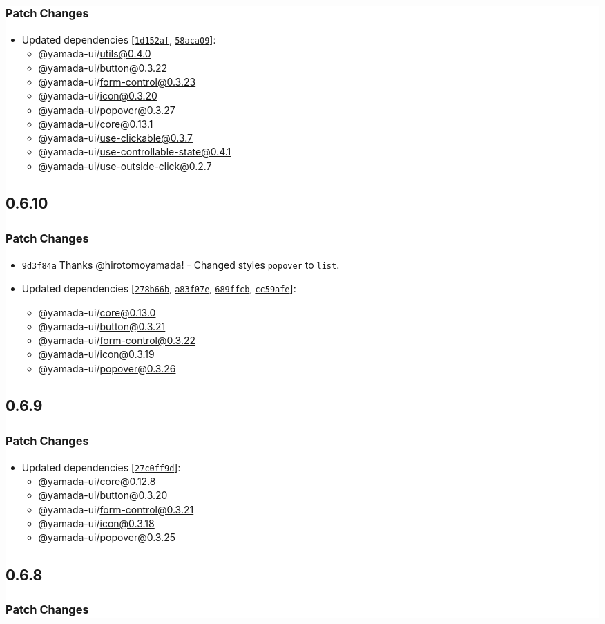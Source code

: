 ### Patch Changes

- Updated dependencies [[`1d152af`](https://github.com/hirotomoyamada/yamada-ui/commit/1d152af140eb90965aab962fce285e5e0053d2a0), [`58aca09`](https://github.com/hirotomoyamada/yamada-ui/commit/58aca09239d453b5d5d5ba0958ebd6dfdab31485)]:
  - @yamada-ui/utils@0.4.0
  - @yamada-ui/button@0.3.22
  - @yamada-ui/form-control@0.3.23
  - @yamada-ui/icon@0.3.20
  - @yamada-ui/popover@0.3.27
  - @yamada-ui/core@0.13.1
  - @yamada-ui/use-clickable@0.3.7
  - @yamada-ui/use-controllable-state@0.4.1
  - @yamada-ui/use-outside-click@0.2.7

## 0.6.10

### Patch Changes

- [`9d3f84a`](https://github.com/hirotomoyamada/yamada-ui/commit/9d3f84af3cf9eb9b332f426bbbf1b670848d053b) Thanks [@hirotomoyamada](https://github.com/hirotomoyamada)! - Changed styles `popover` to `list`.

- Updated dependencies [[`278b66b`](https://github.com/hirotomoyamada/yamada-ui/commit/278b66b6ea5220fe538525613c48e4f247c63284), [`a83f07e`](https://github.com/hirotomoyamada/yamada-ui/commit/a83f07ec2753124c6d00ea25e3acde59f191d696), [`689ffcb`](https://github.com/hirotomoyamada/yamada-ui/commit/689ffcb6e0fa8099f39bb5c48e5cd792157befac), [`cc59afe`](https://github.com/hirotomoyamada/yamada-ui/commit/cc59afeb9d1bcb4cfe108f83820aa0bb93d97906)]:
  - @yamada-ui/core@0.13.0
  - @yamada-ui/button@0.3.21
  - @yamada-ui/form-control@0.3.22
  - @yamada-ui/icon@0.3.19
  - @yamada-ui/popover@0.3.26

## 0.6.9

### Patch Changes

- Updated dependencies [[`27c0ff9d`](https://github.com/hirotomoyamada/yamada-ui/commit/27c0ff9d517b3a6909ff400317115b41343ee1a8)]:
  - @yamada-ui/core@0.12.8
  - @yamada-ui/button@0.3.20
  - @yamada-ui/form-control@0.3.21
  - @yamada-ui/icon@0.3.18
  - @yamada-ui/popover@0.3.25

## 0.6.8

### Patch Changes

